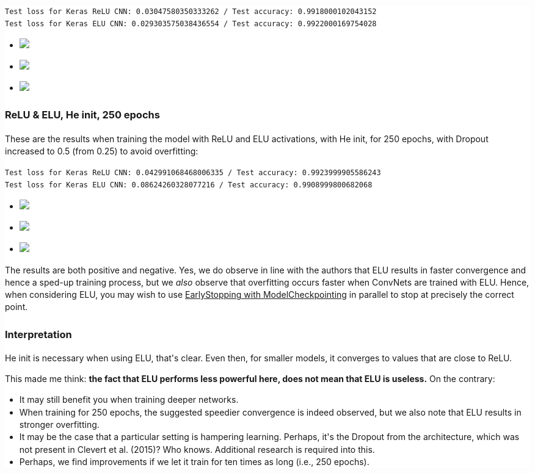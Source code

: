 ```
Test loss for Keras ReLU CNN: 0.03047580350333262 / Test accuracy: 0.9918000102043152
Test loss for Keras ELU CNN: 0.029303575038436554 / Test accuracy: 0.9922000169754028
```

- [![](images/elu_he_loss.png)](https://www.machinecurve.com/wp-content/uploads/2019/12/elu_he_loss.png)
    
- [![](images/elu_he_acc.png)](https://www.machinecurve.com/wp-content/uploads/2019/12/elu_he_acc.png)
    
- [![](images/elu_he_relu.png)](https://www.machinecurve.com/wp-content/uploads/2019/12/elu_he_relu.png)
    

### ReLU & ELU, He init, 250 epochs

These are the results when training the model with ReLU and ELU activations, with He init, for 250 epochs, with Dropout increased to 0.5 (from 0.25) to avoid overfitting:

```
Test loss for Keras ReLU CNN: 0.042991068468006335 / Test accuracy: 0.9923999905586243
Test loss for Keras ELU CNN: 0.08624260328077216 / Test accuracy: 0.9908999800682068
```

- [![](images/long_elu_loss-1024x294.png)](https://www.machinecurve.com/wp-content/uploads/2019/12/long_elu_loss.png)
    
- [![](images/long_elu_acc-1024x294.png)](https://www.machinecurve.com/wp-content/uploads/2019/12/long_elu_acc.png)
    
- [![](images/long_elu_relu-1024x294.png)](https://www.machinecurve.com/wp-content/uploads/2019/12/long_elu_relu.png)
    

The results are both positive and negative. Yes, we do observe in line with the authors that ELU results in faster convergence and hence a sped-up training process, but we _also_ observe that overfitting occurs faster when ConvNets are trained with ELU. Hence, when considering ELU, you may wish to use [EarlyStopping with ModelCheckpointing](https://www.machinecurve.com/index.php/2019/05/30/avoid-wasting-resources-with-earlystopping-and-modelcheckpoint-in-keras/) in parallel to stop at precisely the correct point.

### Interpretation

He init is necessary when using ELU, that's clear. Even then, for smaller models, it converges to values that are close to ReLU.

This made me think: **the fact that ELU performs less powerful here, does not mean that ELU is useless.** On the contrary:

- It may still benefit you when training deeper networks.
- When training for 250 epochs, the suggested speedier convergence is indeed observed, but we also note that ELU results in stronger overfitting.
- It may be the case that a particular setting is hampering learning. Perhaps, it's the Dropout from the architecture, which was not present in Clevert et al. (2015)? Who knows. Additional research is required into this.
- Perhaps, we find improvements if we let it train for ten times as long (i.e., 250 epochs).

